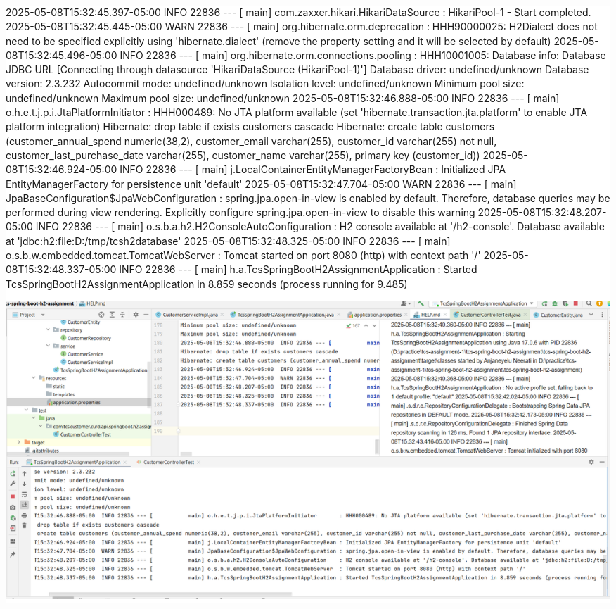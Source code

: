2025-05-08T15:32:45.397-05:00  INFO 22836 --- [           main] com.zaxxer.hikari.HikariDataSource       : HikariPool-1 - Start completed.
2025-05-08T15:32:45.445-05:00  WARN 22836 --- [           main] org.hibernate.orm.deprecation            : HHH90000025: H2Dialect does not need to be specified explicitly using 'hibernate.dialect' (remove the property setting and it will be selected by default)
2025-05-08T15:32:45.496-05:00  INFO 22836 --- [           main] org.hibernate.orm.connections.pooling    : HHH10001005: Database info:
Database JDBC URL [Connecting through datasource 'HikariDataSource (HikariPool-1)']
Database driver: undefined/unknown
Database version: 2.3.232
Autocommit mode: undefined/unknown
Isolation level: undefined/unknown
Minimum pool size: undefined/unknown
Maximum pool size: undefined/unknown
2025-05-08T15:32:46.888-05:00  INFO 22836 --- [           main] o.h.e.t.j.p.i.JtaPlatformInitiator       : HHH000489: No JTA platform available (set 'hibernate.transaction.jta.platform' to enable JTA platform integration)
Hibernate: drop table if exists customers cascade
Hibernate: create table customers (customer_annual_spend numeric(38,2), customer_email varchar(255), customer_id varchar(255) not null, customer_last_purchase_date varchar(255), customer_name varchar(255), primary key (customer_id))
2025-05-08T15:32:46.924-05:00  INFO 22836 --- [           main] j.LocalContainerEntityManagerFactoryBean : Initialized JPA EntityManagerFactory for persistence unit 'default'
2025-05-08T15:32:47.704-05:00  WARN 22836 --- [           main] JpaBaseConfiguration$JpaWebConfiguration : spring.jpa.open-in-view is enabled by default. Therefore, database queries may be performed during view rendering. Explicitly configure spring.jpa.open-in-view to disable this warning
2025-05-08T15:32:48.207-05:00  INFO 22836 --- [           main] o.s.b.a.h2.H2ConsoleAutoConfiguration    : H2 console available at '/h2-console'. Database available at 'jdbc:h2:file:D:/tmp/tcsh2database'
2025-05-08T15:32:48.325-05:00  INFO 22836 --- [           main] o.s.b.w.embedded.tomcat.TomcatWebServer  : Tomcat started on port 8080 (http) with context path '/'
2025-05-08T15:32:48.337-05:00  INFO 22836 --- [           main] h.a.TcsSpringBootH2AssignmentApplication : Started TcsSpringBootH2AssignmentApplication in 8.859 seconds (process running for 9.485)


![img_10.png](img_10.png)
